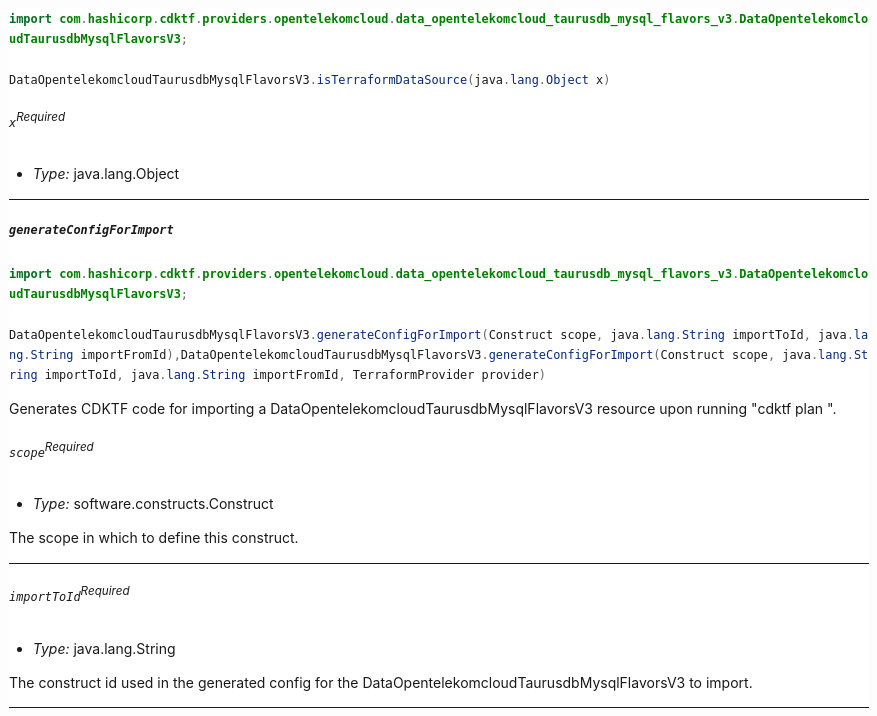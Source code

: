 ```java
import com.hashicorp.cdktf.providers.opentelekomcloud.data_opentelekomcloud_taurusdb_mysql_flavors_v3.DataOpentelekomcloudTaurusdbMysqlFlavorsV3;

DataOpentelekomcloudTaurusdbMysqlFlavorsV3.isTerraformDataSource(java.lang.Object x)
```

###### `x`<sup>Required</sup> <a name="x" id="@cdktf/provider-opentelekomcloud.dataOpentelekomcloudTaurusdbMysqlFlavorsV3.DataOpentelekomcloudTaurusdbMysqlFlavorsV3.isTerraformDataSource.parameter.x"></a>

- *Type:* java.lang.Object

---

##### `generateConfigForImport` <a name="generateConfigForImport" id="@cdktf/provider-opentelekomcloud.dataOpentelekomcloudTaurusdbMysqlFlavorsV3.DataOpentelekomcloudTaurusdbMysqlFlavorsV3.generateConfigForImport"></a>

```java
import com.hashicorp.cdktf.providers.opentelekomcloud.data_opentelekomcloud_taurusdb_mysql_flavors_v3.DataOpentelekomcloudTaurusdbMysqlFlavorsV3;

DataOpentelekomcloudTaurusdbMysqlFlavorsV3.generateConfigForImport(Construct scope, java.lang.String importToId, java.lang.String importFromId),DataOpentelekomcloudTaurusdbMysqlFlavorsV3.generateConfigForImport(Construct scope, java.lang.String importToId, java.lang.String importFromId, TerraformProvider provider)
```

Generates CDKTF code for importing a DataOpentelekomcloudTaurusdbMysqlFlavorsV3 resource upon running "cdktf plan <stack-name>".

###### `scope`<sup>Required</sup> <a name="scope" id="@cdktf/provider-opentelekomcloud.dataOpentelekomcloudTaurusdbMysqlFlavorsV3.DataOpentelekomcloudTaurusdbMysqlFlavorsV3.generateConfigForImport.parameter.scope"></a>

- *Type:* software.constructs.Construct

The scope in which to define this construct.

---

###### `importToId`<sup>Required</sup> <a name="importToId" id="@cdktf/provider-opentelekomcloud.dataOpentelekomcloudTaurusdbMysqlFlavorsV3.DataOpentelekomcloudTaurusdbMysqlFlavorsV3.generateConfigForImport.parameter.importToId"></a>

- *Type:* java.lang.String

The construct id used in the generated config for the DataOpentelekomcloudTaurusdbMysqlFlavorsV3 to import.

---

